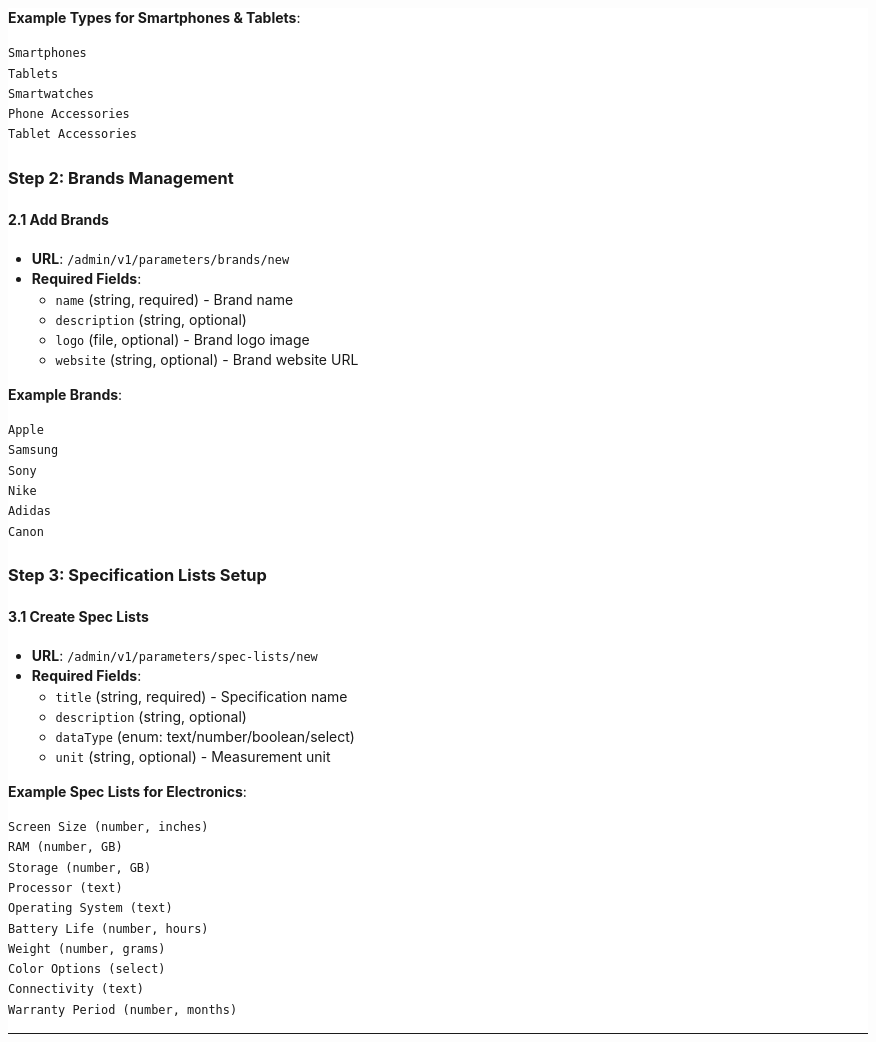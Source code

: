 **Example Types for Smartphones & Tablets**:
```
Smartphones
Tablets
Smartwatches
Phone Accessories
Tablet Accessories
```

### **Step 2: Brands Management**
#### **2.1 Add Brands**
- **URL**: `/admin/v1/parameters/brands/new`
- **Required Fields**:
  - `name` (string, required) - Brand name
  - `description` (string, optional)
  - `logo` (file, optional) - Brand logo image
  - `website` (string, optional) - Brand website URL

**Example Brands**:
```
Apple
Samsung
Sony
Nike
Adidas
Canon
```

### **Step 3: Specification Lists Setup**
#### **3.1 Create Spec Lists**
- **URL**: `/admin/v1/parameters/spec-lists/new`
- **Required Fields**:
  - `title` (string, required) - Specification name
  - `description` (string, optional)
  - `dataType` (enum: text/number/boolean/select)
  - `unit` (string, optional) - Measurement unit

**Example Spec Lists for Electronics**:
```
Screen Size (number, inches)
RAM (number, GB)
Storage (number, GB)
Processor (text)
Operating System (text)
Battery Life (number, hours)
Weight (number, grams)
Color Options (select)
Connectivity (text)
Warranty Period (number, months)
```

---
